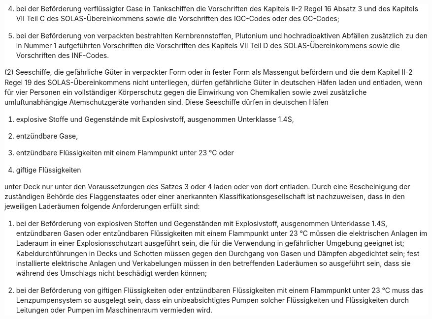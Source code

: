 
4.  bei der Beförderung verflüssigter Gase in Tankschiffen die
    Vorschriften des Kapitels II-2 Regel 16 Absatz 3 und des Kapitels VII
    Teil C des SOLAS-Übereinkommens sowie die Vorschriften des IGC-Codes
    oder des GC-Codes;


5.  bei der Beförderung von verpackten bestrahlten Kernbrennstoffen,
    Plutonium und hochradioaktiven Abfällen zusätzlich zu den in Nummer 1
    aufgeführten Vorschriften die Vorschriften des Kapitels VII Teil D des
    SOLAS-Übereinkommens sowie die Vorschriften des INF-Codes.




(2) Seeschiffe, die gefährliche Güter in verpackter Form oder in
fester Form als Massengut befördern und die dem Kapitel II-2 Regel 19
des SOLAS-Übereinkommens nicht unterliegen, dürfen gefährliche Güter
in deutschen Häfen laden und entladen, wenn für vier Personen ein
vollständiger Körperschutz gegen die Einwirkung von Chemikalien sowie
zwei zusätzliche umluftunabhängige Atemschutzgeräte vorhanden sind.
Diese Seeschiffe dürfen in deutschen Häfen

1.  explosive Stoffe und Gegenstände mit Explosivstoff, ausgenommen
    Unterklasse 1.4S,


2.  entzündbare Gase,


3.  entzündbare Flüssigkeiten mit einem Flammpunkt unter 23 °C oder


4.  giftige Flüssigkeiten



unter Deck nur unter den Voraussetzungen des Satzes 3 oder 4 laden
oder von dort entladen. Durch eine Bescheinigung der zuständigen
Behörde des Flaggenstaates oder einer anerkannten
Klassifikationsgesellschaft ist nachzuweisen, dass in den jeweiligen
Laderäumen folgende Anforderungen erfüllt sind:

1.  bei der Beförderung von explosiven Stoffen und Gegenständen mit
    Explosivstoff, ausgenommen Unterklasse 1.4S, entzündbaren Gasen oder
    entzündbaren Flüssigkeiten mit einem Flammpunkt unter 23 °C müssen die
    elektrischen Anlagen im Laderaum in einer Explosionsschutzart
    ausgeführt sein, die für die Verwendung in gefährlicher Umgebung
    geeignet ist; Kabeldurchführungen in Decks und Schotten müssen gegen
    den Durchgang von Gasen und Dämpfen abgedichtet sein; fest
    installierte elektrische Anlagen und Verkabelungen müssen in den
    betreffenden Laderäumen so ausgeführt sein, dass sie während des
    Umschlags nicht beschädigt werden können;


2.  bei der Beförderung von giftigen Flüssigkeiten oder entzündbaren
    Flüssigkeiten mit einem Flammpunkt unter 23 °C muss das
    Lenzpumpensystem so ausgelegt sein, dass ein unbeabsichtigtes Pumpen
    solcher Flüssigkeiten und Flüssigkeiten durch Leitungen oder Pumpen im
    Maschinenraum vermieden wird.
